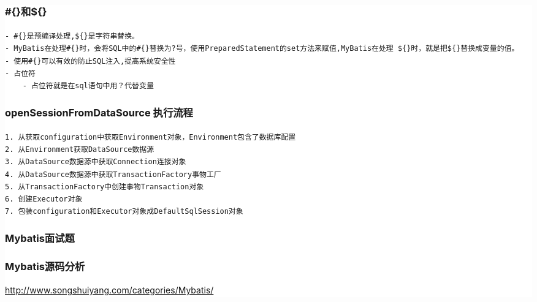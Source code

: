 


### #{}和${}
	- #{}是预编译处理,${}是字符串替换。
	- MyBatis在处理#{}时，会将SQL中的#{}替换为?号，使用PreparedStatement的set方法来赋值,MyBatis在处理 ${}时，就是把${}替换成变量的值。
	- 使用#{}可以有效的防止SQL注入,提高系统安全性
	- 占位符
		- 占位符就是在sql语句中用？代替变量

### openSessionFromDataSource 执行流程
	1. 从获取configuration中获取Environment对象，Environment包含了数据库配置
	2. 从Environment获取DataSource数据源
	3. 从DataSource数据源中获取Connection连接对象
	4. 从DataSource数据源中获取TransactionFactory事物工厂
	5. 从TransactionFactory中创建事物Transaction对象
	6. 创建Executor对象
	7. 包装configuration和Executor对象成DefaultSqlSession对象

### Mybatis面试题


### Mybatis源码分析
http://www.songshuiyang.com/categories/Mybatis/
	


